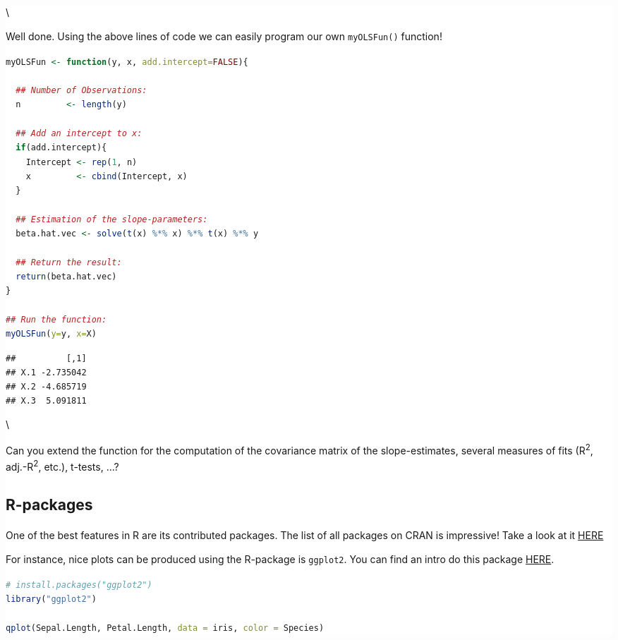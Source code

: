 \


Well done. Using the above lines of code we can easily program our own `myOLSFun()` function!

```r
myOLSFun <- function(y, x, add.intercept=FALSE){
  
  ## Number of Observations:
  n         <- length(y)
  
  ## Add an intercept to x:
  if(add.intercept){
    Intercept <- rep(1, n)
    x         <- cbind(Intercept, x)
  }
  
  ## Estimation of the slope-parameters:
  beta.hat.vec <- solve(t(x) %*% x) %*% t(x) %*% y
  
  ## Return the result:
  return(beta.hat.vec)
}

## Run the function:
myOLSFun(y=y, x=X)
```

```
##          [,1]
## X.1 -2.735042
## X.2 -4.685719
## X.3  5.091811
```


\


Can you extend the function for the computation of the covariance matrix of the slope-estimates, several measures of fits (R$^2$, adj.-R$^2$, etc.), t-tests, ...?




## R-packages


One of the best features in R are its contributed packages. The list of all packages on CRAN is impressive! Take a look at it [HERE](https://cran.r-project.org/web/packages/available_packages_by_name.html)


For instance, nice plots can be produced using the R-package is `ggplot2`. You can find an intro do this package [HERE](http://ggplot2.tidyverse.org/).

```r
# install.packages("ggplot2")
library("ggplot2")

qplot(Sepal.Length, Petal.Length, data = iris, color = Species)
```
